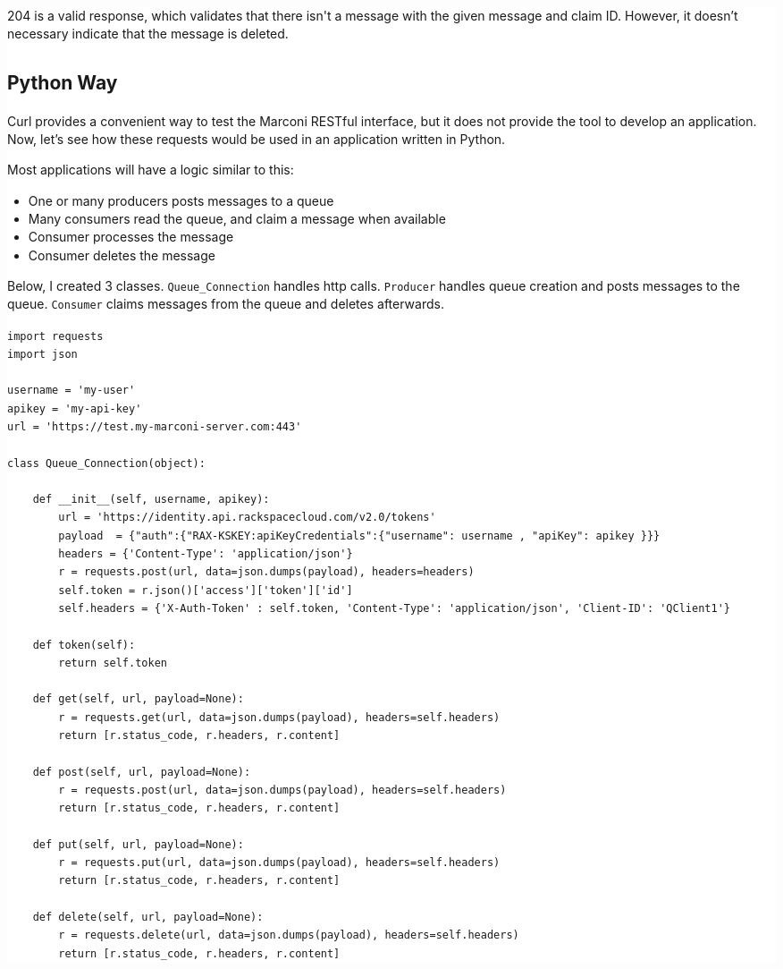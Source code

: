 204 is a valid response, which validates that there isn't a message with the given message and claim ID. However, it doesn’t necessary indicate that the message is deleted.

## Python Way

Curl provides a convenient way to test the Marconi RESTful interface, but it does not provide the tool to develop an application. Now, let’s see how these requests would be used in an application written in Python.

Most applications will have a logic similar to this:

* One or many producers posts messages to a queue
* Many consumers read the queue, and claim a message when available
* Consumer processes the message
* Consumer deletes the message

Below, I created 3 classes. ```Queue_Connection``` handles http calls. ```Producer``` handles queue creation and posts messages to the queue. ```Consumer``` claims messages from the queue and deletes afterwards.

    import requests
    import json

    username = 'my-user'
    apikey = 'my-api-key'
    url = 'https://test.my-marconi-server.com:443'

    class Queue_Connection(object):

        def __init__(self, username, apikey):
            url = 'https://identity.api.rackspacecloud.com/v2.0/tokens'
            payload  = {"auth":{"RAX-KSKEY:apiKeyCredentials":{"username": username , "apiKey": apikey }}}
            headers = {'Content-Type': 'application/json'}
            r = requests.post(url, data=json.dumps(payload), headers=headers)
            self.token = r.json()['access']['token']['id']
            self.headers = {'X-Auth-Token' : self.token, 'Content-Type': 'application/json', 'Client-ID': 'QClient1'}

        def token(self):
            return self.token

        def get(self, url, payload=None):
            r = requests.get(url, data=json.dumps(payload), headers=self.headers)
            return [r.status_code, r.headers, r.content]

        def post(self, url, payload=None):
            r = requests.post(url, data=json.dumps(payload), headers=self.headers)
            return [r.status_code, r.headers, r.content]

        def put(self, url, payload=None):
            r = requests.put(url, data=json.dumps(payload), headers=self.headers)
            return [r.status_code, r.headers, r.content]

        def delete(self, url, payload=None):
            r = requests.delete(url, data=json.dumps(payload), headers=self.headers)
            return [r.status_code, r.headers, r.content]
